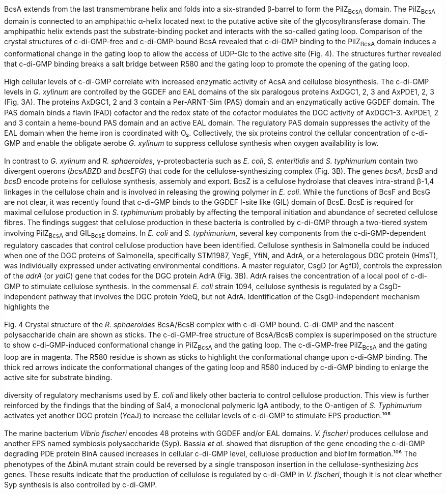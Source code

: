 BcsA extends from the last transmembrane helix and folds into a six-stranded β-barrel to form the PilZ<sub>BcsA</sub> domain. The PilZ<sub>BcsA</sub> domain is connected to an amphipathic α-helix located next to the putative active site of the glycosyltransferase domain. The amphipathic helix extends past the substrate-binding pocket and interacts with the so-called gating loop. Comparison of the crystal structures of c-di-GMP-free and c-di-GMP-bound BcsA revealed that c-di-GMP binding to the PilZ<sub>BcsA</sub> domain induces a conformational change in the gating loop to allow the access of UDP-Glc to the active site (Fig. 4). The structures further revealed that c-di-GMP binding breaks a salt bridge between R580 and the gating loop to promote the opening of the gating loop.

High cellular levels of c-di-GMP correlate with increased enzymatic activity of AcsA and cellulose biosynthesis. The c-di-GMP levels in *G. xylinum* are controlled by the GGDEF and EAL domains of the six paralogous proteins AxDGC1, 2, 3 and AxPDE1, 2, 3 (Fig. 3A). The proteins AxDGC1, 2 and 3 contain a Per-ARNT-Sim (PAS) domain and an enzymatically active GGDEF domain. The PAS domain binds a flavin (FAD) cofactor and the redox state of the cofactor modulates the DGC activity of AxDGC1-3. AxPDE1, 2 and 3 contain a heme-bound PAS domain and an active EAL domain. The regulatory PAS domain suppresses the activity of the EAL domain when the heme iron is coordinated with O₂. Collectively, the six proteins control the cellular concentration of c-di-GMP and enable the obligate aerobe *G. xylinum* to suppress cellulose synthesis when oxygen availability is low.

In contrast to *G. xylinum* and *R. sphaeroides*, γ-proteobacteria such as *E. coli*, *S. enteritidis* and *S. typhimurium* contain two divergent operons (*bcsABZD* and *bcsEFG*) that code for the cellulose-synthesizing complex (Fig. 3B). The genes *bcsA*, *bcsB* and *bcsD* encode proteins for cellulose synthesis, assembly and export. BcsZ is a cellulose hydrolase that cleaves intra-strand β-1,4 linkages in the cellulose chain and is involved in releasing the growing polymer in *E. coli*. While the functions of BcsF and BcsG are not clear, it was recently found that c-di-GMP binds to the GGDEF I-site like (GIL) domain of BcsE. BcsE is required for maximal cellulose production in *S. typhimurium* probably by affecting the temporal initiation and abundance of secreted cellulose fibres. The findings suggest that cellulose production in these bacteria is controlled by c-di-GMP through a two-tiered system involving PilZ<sub>BcsA</sub> and GIL<sub>BcsE</sub> domains. In *E. coli* and *S. typhimurium*, several key components from the c-di-GMP-dependent regulatory cascades that control cellulose production have been identified. Cellulose synthesis in Salmonella could be induced when one of the DGC proteins of Salmonella, specifically STM1987, YegE, YfiN, and AdrA, or a heterologous DGC protein (HmsT), was individually expressed under activating environmental conditions. A master regulator, CsgD (or AgfD), controls the expression of the *adrA* (or *yaiC*) gene that codes for the DGC protein AdrA (Fig. 3B). AdrA raises the concentration of a local pool of c-di-GMP to stimulate cellulose synthesis. In the commensal *E. coli* strain 1094, cellulose synthesis is regulated by a CsgD-independent pathway that involves the DGC protein YdeQ, but not AdrA. Identification of the CsgD-independent mechanism highlights the

Fig. 4 Crystal structure of the *R. sphaeroides* BcsA/BcsB complex with c-di-GMP bound. C-di-GMP and the nascent polysaccharide chain are shown as sticks. The c-di-GMP-free structure of BcsA/BcsB complex is superimposed on the structure to show c-di-GMP-induced conformational change in PilZ<sub>BcsA</sub> and the gating loop. The c-di-GMP-free PilZ<sub>BcsA</sub> and the gating loop are in magenta. The R580 residue is shown as sticks to highlight the conformational change upon c-di-GMP binding. The thick red arrows indicate the conformational changes of the gating loop and R580 induced by c-di-GMP binding to enlarge the active site for substrate binding.

diversity of regulatory mechanisms used by *E. coli* and likely other bacteria to control cellulose production. This view is further reinforced by the findings that the binding of Sal4, a monoclonal polymeric IgA antibody, to the O-antigen of *S. Typhimurium* activates yet another DGC protein (YeaJ) to increase the cellular levels of c-di-GMP to stimulate EPS production.¹⁰⁵

The marine bacterium *Vibrio fischeri* encodes 48 proteins with GGDEF and/or EAL domains. *V. fischeri* produces cellulose and another EPS named symbiosis polysaccharide (Syp). Bassia *et al.* showed that disruption of the gene encoding the c-di-GMP degrading PDE protein BinA caused increases in cellular c-di-GMP level, cellulose production and biofilm formation.¹⁰⁶ The phenotypes of the ΔbinA mutant strain could be reversed by a single transposon insertion in the cellulose-synthesizing *bcs* genes. These results indicate that the production of cellulose is regulated by c-di-GMP in *V. fischeri*, though it is not clear whether Syp synthesis is also controlled by c-di-GMP.
